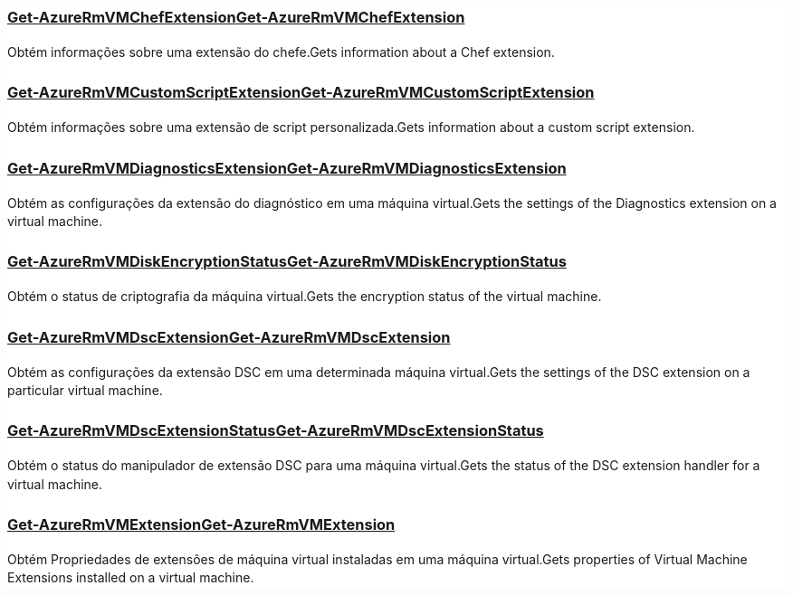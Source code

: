 ### [<span data-ttu-id="ede8f-165">Get-AzureRmVMChefExtension</span><span class="sxs-lookup"><span data-stu-id="ede8f-165">Get-AzureRmVMChefExtension</span></span>](Get-AzureRmVMChefExtension.md)
<span data-ttu-id="ede8f-166">Obtém informações sobre uma extensão do chefe.</span><span class="sxs-lookup"><span data-stu-id="ede8f-166">Gets information about a Chef extension.</span></span>

### [<span data-ttu-id="ede8f-167">Get-AzureRmVMCustomScriptExtension</span><span class="sxs-lookup"><span data-stu-id="ede8f-167">Get-AzureRmVMCustomScriptExtension</span></span>](Get-AzureRmVMCustomScriptExtension.md)
<span data-ttu-id="ede8f-168">Obtém informações sobre uma extensão de script personalizada.</span><span class="sxs-lookup"><span data-stu-id="ede8f-168">Gets information about a custom script extension.</span></span>

### [<span data-ttu-id="ede8f-169">Get-AzureRmVMDiagnosticsExtension</span><span class="sxs-lookup"><span data-stu-id="ede8f-169">Get-AzureRmVMDiagnosticsExtension</span></span>](Get-AzureRmVMDiagnosticsExtension.md)
<span data-ttu-id="ede8f-170">Obtém as configurações da extensão do diagnóstico em uma máquina virtual.</span><span class="sxs-lookup"><span data-stu-id="ede8f-170">Gets the settings of the Diagnostics extension on a virtual machine.</span></span>

### [<span data-ttu-id="ede8f-171">Get-AzureRmVMDiskEncryptionStatus</span><span class="sxs-lookup"><span data-stu-id="ede8f-171">Get-AzureRmVMDiskEncryptionStatus</span></span>](Get-AzureRmVMDiskEncryptionStatus.md)
<span data-ttu-id="ede8f-172">Obtém o status de criptografia da máquina virtual.</span><span class="sxs-lookup"><span data-stu-id="ede8f-172">Gets the encryption status of the virtual machine.</span></span>

### [<span data-ttu-id="ede8f-173">Get-AzureRmVMDscExtension</span><span class="sxs-lookup"><span data-stu-id="ede8f-173">Get-AzureRmVMDscExtension</span></span>](Get-AzureRmVMDscExtension.md)
<span data-ttu-id="ede8f-174">Obtém as configurações da extensão DSC em uma determinada máquina virtual.</span><span class="sxs-lookup"><span data-stu-id="ede8f-174">Gets the settings of the DSC extension on a particular virtual machine.</span></span>

### [<span data-ttu-id="ede8f-175">Get-AzureRmVMDscExtensionStatus</span><span class="sxs-lookup"><span data-stu-id="ede8f-175">Get-AzureRmVMDscExtensionStatus</span></span>](Get-AzureRmVMDscExtensionStatus.md)
<span data-ttu-id="ede8f-176">Obtém o status do manipulador de extensão DSC para uma máquina virtual.</span><span class="sxs-lookup"><span data-stu-id="ede8f-176">Gets the status of the DSC extension handler for a virtual machine.</span></span>

### [<span data-ttu-id="ede8f-177">Get-AzureRmVMExtension</span><span class="sxs-lookup"><span data-stu-id="ede8f-177">Get-AzureRmVMExtension</span></span>](Get-AzureRmVMExtension.md)
<span data-ttu-id="ede8f-178">Obtém Propriedades de extensões de máquina virtual instaladas em uma máquina virtual.</span><span class="sxs-lookup"><span data-stu-id="ede8f-178">Gets properties of Virtual Machine Extensions installed on a virtual machine.</span></span>
